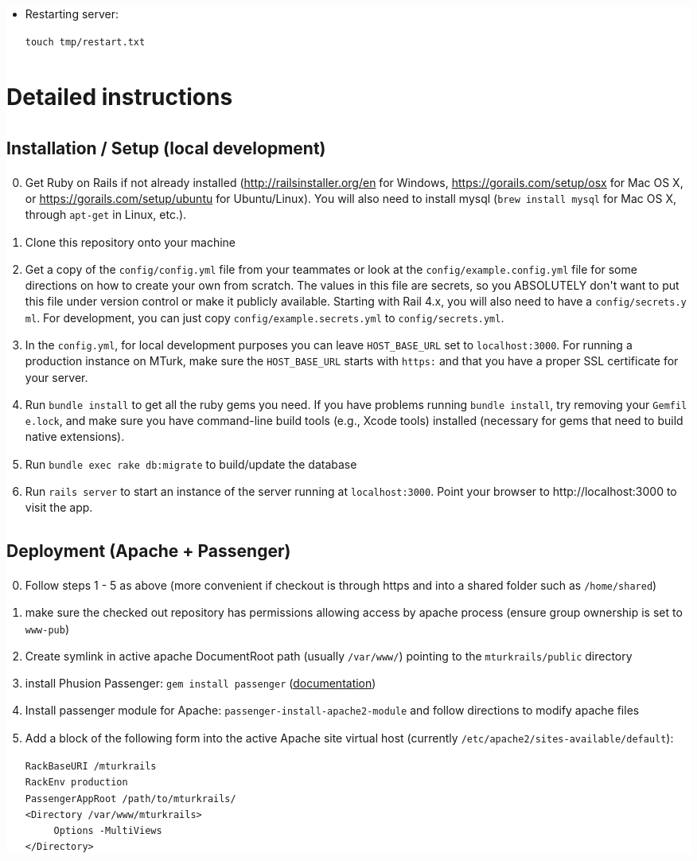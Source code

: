 
* Restarting server:

    `touch tmp/restart.txt`

# Detailed instructions

## Installation / Setup  (local development)

0. Get Ruby on Rails if not already installed (http://railsinstaller.org/en for Windows, https://gorails.com/setup/osx for Mac OS X, or https://gorails.com/setup/ubuntu for Ubuntu/Linux).  You will also need to install mysql (`brew install mysql` for Mac OS X, through `apt-get` in Linux, etc.).

1. Clone this repository onto your machine

2. Get a copy of the `config/config.yml` file from your teammates or look at the `config/example.config.yml` file for some directions on how to create your own from scratch.  The values in this file are secrets, so you ABSOLUTELY don't want to put this file under version control or make it publicly available. Starting with Rail 4.x, you will also need to have a `config/secrets.yml`.  For development, you can just copy `config/example.secrets.yml` to `config/secrets.yml`.

3. In the `config.yml`, for local development purposes you can leave `HOST_BASE_URL` set to `localhost:3000`.  For running a production instance on MTurk, make sure the `HOST_BASE_URL` starts with `https:` and that you have a proper SSL certificate for your server.

4. Run `bundle install` to get all the ruby gems you need.   If you have problems running `bundle install`, try removing your `Gemfile.lock`, and make sure you have command-line build tools (e.g., Xcode tools) installed (necessary for gems that need to build native extensions).

5. Run `bundle exec rake db:migrate` to build/update the database

6. Run `rails server` to start an instance of the server running at `localhost:3000`.  Point your browser to http://localhost:3000 to visit the app.

## Deployment (Apache + Passenger)
0. Follow steps 1 - 5 as above (more convenient if checkout is through https and into a shared folder such as `/home/shared`)
1. make sure the checked out repository has permissions allowing access by apache process (ensure group ownership is set to `www-pub`)
2. Create symlink in active apache DocumentRoot path (usually `/var/www/`) pointing to the `mturkrails/public` directory
3. install Phusion Passenger: `gem install passenger` ([documentation](http://www.modrails.com/documentation/Users%20guide%20Apache.html))
4. Install passenger module for Apache: `passenger-install-apache2-module` and follow directions to modify apache files
5. Add a block of the following form into the active Apache site virtual host (currently `/etc/apache2/sites-available/default`):

   ```
   RackBaseURI /mturkrails
   RackEnv production
   PassengerAppRoot /path/to/mturkrails/
   <Directory /var/www/mturkrails>
    	Options -MultiViews
   </Directory>
   ```
